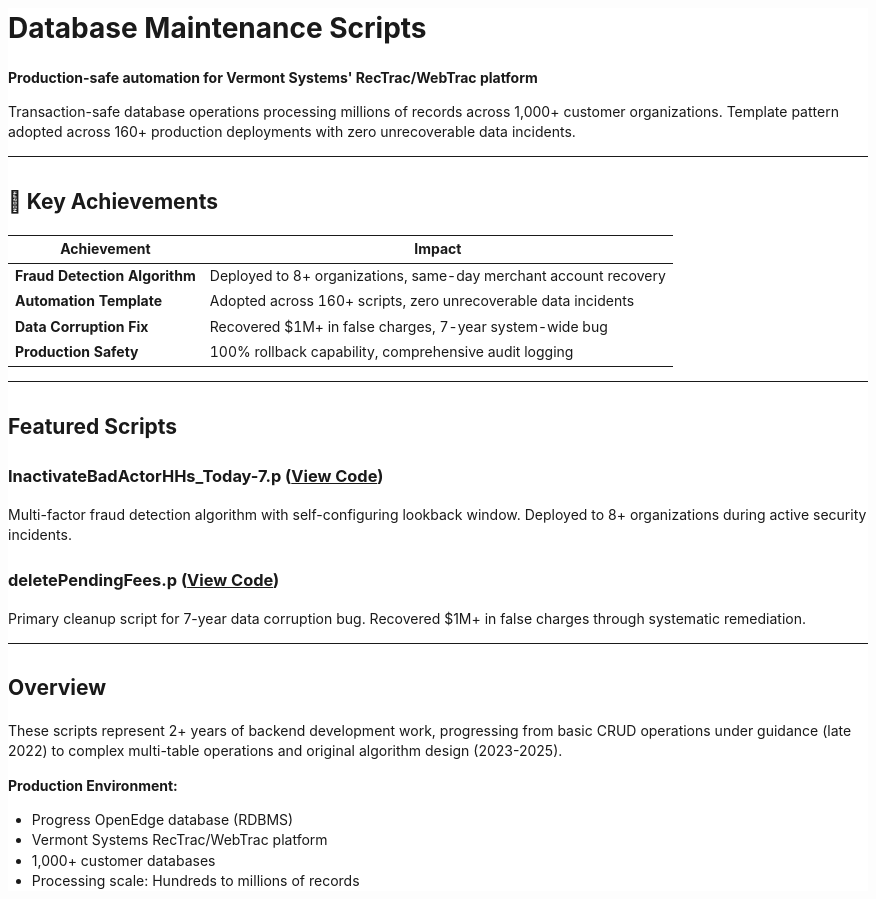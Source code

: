 # Database Maintenance Scripts

**Production-safe automation for Vermont Systems' RecTrac/WebTrac platform**

Transaction-safe database operations processing millions of records across 1,000+ customer organizations. Template pattern adopted across 160+ production deployments with zero unrecoverable data incidents.

---

## 🎯 Key Achievements

| Achievement | Impact |
|-------------|--------|
| **Fraud Detection Algorithm** | Deployed to 8+ organizations, same-day merchant account recovery |
| **Automation Template** | Adopted across 160+ scripts, zero unrecoverable data incidents |
| **Data Corruption Fix** | Recovered $1M+ in false charges, 7-year system-wide bug |
| **Production Safety** | 100% rollback capability, comprehensive audit logging |

---

## Featured Scripts

### InactivateBadActorHHs_Today-7.p ([View Code](https://github.com/michaelzrork/DatabaseMaintenanceScripts/blob/main/Scripts/InactivateBadActorHHs_Today-7.p))
Multi-factor fraud detection algorithm with self-configuring lookback window. Deployed to 8+ organizations during active security incidents.

### deletePendingFees.p ([View Code](https://github.com/michaelzrork/DatabaseMaintenanceScripts/blob/main/Scripts/deletePendingFees.p))
Primary cleanup script for 7-year data corruption bug. Recovered $1M+ in false charges through systematic remediation.

---

## Overview

These scripts represent 2+ years of backend development work, progressing from basic CRUD operations under guidance (late 2022) to complex multi-table operations and original algorithm design (2023-2025).

**Production Environment:**
- Progress OpenEdge database (RDBMS)
- Vermont Systems RecTrac/WebTrac platform
- 1,000+ customer databases
- Processing scale: Hundreds to millions of records
